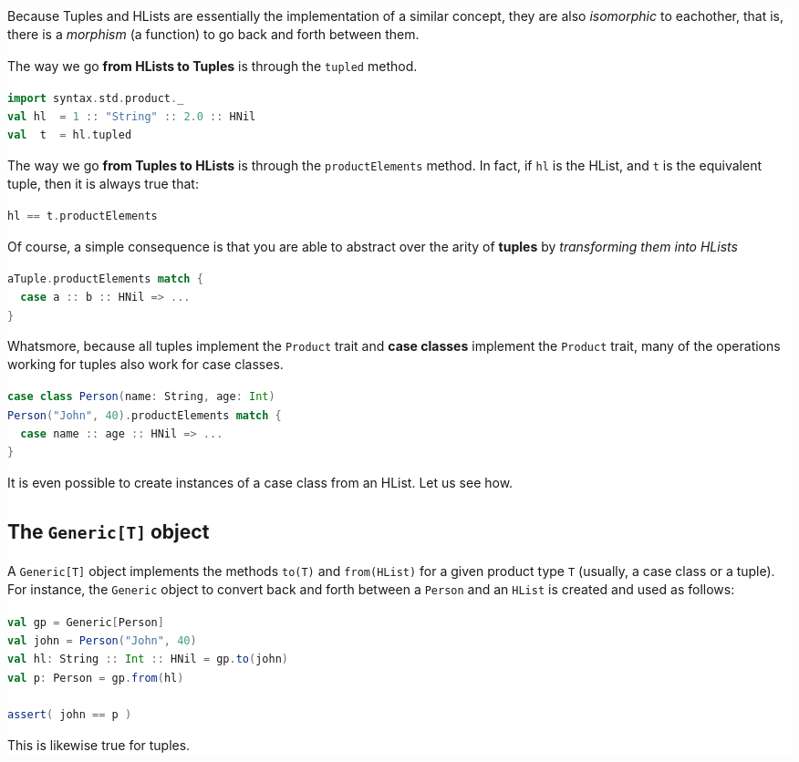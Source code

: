 Because Tuples and HLists are essentially the implementation of a similar concept,
they are also *isomorphic* to eachother, that is, there is a *morphism* (a function)
to go back and forth between them.

The way we go **from HLists to Tuples** is through the `tupled` method.

~~~scala
import syntax.std.product._
val hl  = 1 :: "String" :: 2.0 :: HNil
val  t  = hl.tupled
~~~

The way we go **from Tuples to HLists** is through the `productElements` method.
In fact, if `hl` is the HList, and `t` is the equivalent tuple, then it is always true that:

~~~scala
hl == t.productElements
~~~

Of course, a simple consequence is that you are able to abstract over the arity of **tuples** by *transforming them into HLists*

~~~scala
aTuple.productElements match {
  case a :: b :: HNil => ...
}
~~~

Whatsmore, because all tuples implement the `Product` trait
and **case classes** implement the `Product` trait, many of the operations
working for tuples also work for case classes.

~~~scala
case class Person(name: String, age: Int)
Person("John", 40).productElements match {
  case name :: age :: HNil => ...
}
~~~

It is even possible to create instances of a case class from an HList.
Let us see how.

## The `Generic[T]` object

A `Generic[T]` object implements the methods `to(T)` and `from(HList)` for a given product type `T` (usually, a case class or a tuple). For instance, the `Generic` object to convert back and forth between a `Person` and an `HList` is created and used as follows:

~~~scala
val gp = Generic[Person]
val john = Person("John", 40)
val hl: String :: Int :: HNil = gp.to(john)
val p: Person = gp.from(hl)

assert( john == p )
~~~

This is likewise true for tuples.
